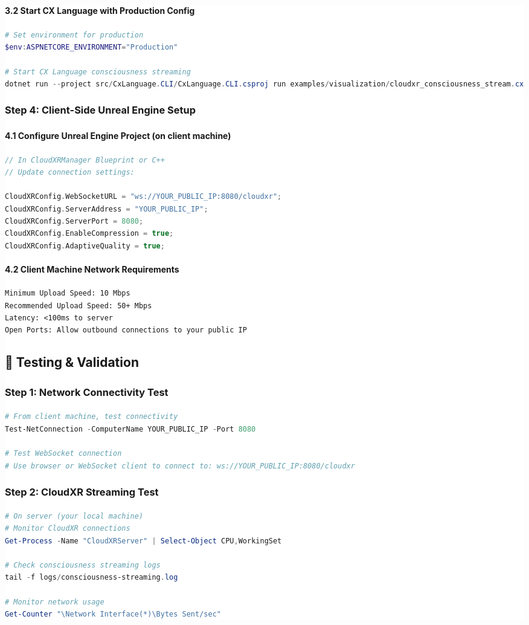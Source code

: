 #### **3.2 Start CX Language with Production Config**
```powershell
# Set environment for production
$env:ASPNETCORE_ENVIRONMENT="Production"

# Start CX Language consciousness streaming
dotnet run --project src/CxLanguage.CLI/CxLanguage.CLI.csproj run examples/visualization/cloudxr_consciousness_stream.cx
```

### **Step 4: Client-Side Unreal Engine Setup**

#### **4.1 Configure Unreal Engine Project** (on client machine)
```cpp
// In CloudXRManager Blueprint or C++
// Update connection settings:

CloudXRConfig.WebSocketURL = "ws://YOUR_PUBLIC_IP:8080/cloudxr";
CloudXRConfig.ServerAddress = "YOUR_PUBLIC_IP";
CloudXRConfig.ServerPort = 8080;
CloudXRConfig.EnableCompression = true;
CloudXRConfig.AdaptiveQuality = true;
```

#### **4.2 Client Machine Network Requirements**
```
Minimum Upload Speed: 10 Mbps
Recommended Upload Speed: 50+ Mbps
Latency: <100ms to server
Open Ports: Allow outbound connections to your public IP
```

## 🧪 Testing & Validation

### **Step 1: Network Connectivity Test**
```powershell
# From client machine, test connectivity
Test-NetConnection -ComputerName YOUR_PUBLIC_IP -Port 8080

# Test WebSocket connection
# Use browser or WebSocket client to connect to: ws://YOUR_PUBLIC_IP:8080/cloudxr
```

### **Step 2: CloudXR Streaming Test**
```powershell
# On server (your local machine)
# Monitor CloudXR connections
Get-Process -Name "CloudXRServer" | Select-Object CPU,WorkingSet

# Check consciousness streaming logs
tail -f logs/consciousness-streaming.log

# Monitor network usage
Get-Counter "\Network Interface(*)\Bytes Sent/sec"
```
